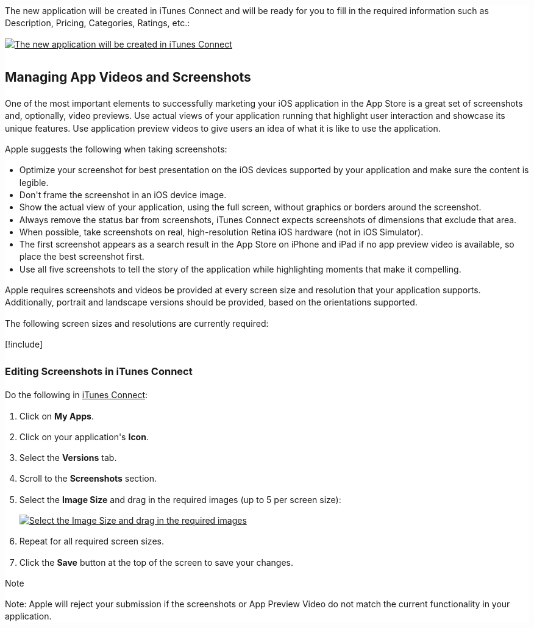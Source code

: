 The new application will be created in iTunes Connect and will be ready for you to fill in the required information such as Description, Pricing, Categories, Ratings, etc.:

[![The new application will be created in iTunes Connect](itunesconnect-images/add04.png)](itunesconnect-images/add04.png#lightbox)

<a name="managing"></a>

## Managing App Videos and Screenshots

One of the most important elements to successfully marketing your iOS application in the App Store is a great set of screenshots and, optionally, video previews. Use actual views of your application running that highlight user interaction and showcase its unique features. Use application preview videos to give users an idea of what it is like to use the application.

Apple suggests the following when taking screenshots:

- Optimize your screenshot for best presentation on the iOS devices supported by your application and make sure the content is legible.
- Don't frame the screenshot in an iOS device image.
- Show the actual view of your application, using the full screen, without graphics or borders around the screenshot.
- Always remove the status bar from screenshots, iTunes Connect expects screenshots of dimensions that exclude that area.
- When possible, take screenshots on real, high-resolution Retina iOS hardware (not in iOS Simulator).
- The first screenshot appears as a search result in the App Store on iPhone and iPad if no app preview video is available, so place the best screenshot first.
- Use all five screenshots to tell the story of the application while highlighting moments that make it compelling.

Apple requires screenshots and videos be provided at every screen size and resolution that your application supports. Additionally, portrait and landscape versions should be provided, based on the orientations supported.

The following screen sizes and resolutions are currently required:

[!include[](~/ios/includes/table-itunesconnect.md)]

### Editing Screenshots in iTunes Connect

Do the following in [iTunes Connect](https://itunesconnect.apple.com/WebObjects/iTunesConnect.woa):

1. Click on **My Apps**.
2. Click on your application's **Icon**.
3. Select the **Versions** tab.
4. Scroll to the **Screenshots** section.
5. Select the **Image Size** and drag in the required images (up to 5 per screen size):

    [![Select the Image Size and drag in the required images](itunesconnect-images/screenshot01.png)](itunesconnect-images/screenshot01.png#lightbox)
6. Repeat for all required screen sizes.
7. Click the **Save** button at the top of the screen to save your changes.

> [!NOTE]
> Note: Apple will reject your submission if the screenshots or App Preview Video do not match the current functionality in your application.
